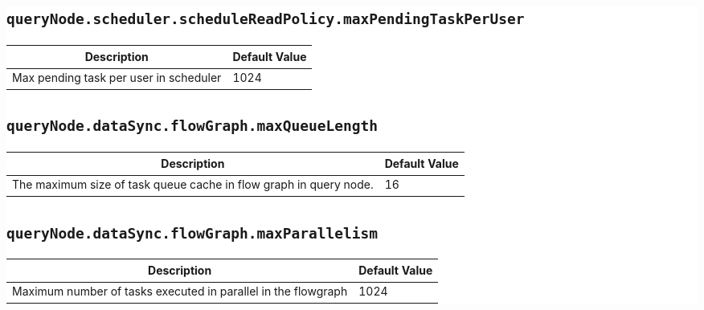 
## `queryNode.scheduler.scheduleReadPolicy.maxPendingTaskPerUser`

<table id="queryNode.scheduler.scheduleReadPolicy.maxPendingTaskPerUser">
  <thead>
    <tr>
      <th class="width80">Description</th>
      <th class="width20">Default Value</th> 
    </tr>
  </thead>
  <tbody>
    <tr>
      <td>        Max pending task per user in scheduler      </td>
      <td>1024</td>
    </tr>
  </tbody>
</table>


## `queryNode.dataSync.flowGraph.maxQueueLength`

<table id="queryNode.dataSync.flowGraph.maxQueueLength">
  <thead>
    <tr>
      <th class="width80">Description</th>
      <th class="width20">Default Value</th> 
    </tr>
  </thead>
  <tbody>
    <tr>
      <td>        The maximum size of task queue cache in flow graph in query node.      </td>
      <td>16</td>
    </tr>
  </tbody>
</table>


## `queryNode.dataSync.flowGraph.maxParallelism`

<table id="queryNode.dataSync.flowGraph.maxParallelism">
  <thead>
    <tr>
      <th class="width80">Description</th>
      <th class="width20">Default Value</th> 
    </tr>
  </thead>
  <tbody>
    <tr>
      <td>        Maximum number of tasks executed in parallel in the flowgraph      </td>
      <td>1024</td>
    </tr>
  </tbody>
</table>
